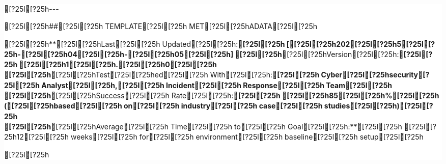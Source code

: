 [?25l[?25h---

[?25l[?25h##[?25l[?25h TEMPLATE[?25l[?25h MET[?25l[?25hADATA[?25l[?25h

[?25l[?25h**[?25l[?25hLast[?25l[?25h Updated[?25l[?25h:**[?25l[?25h [[?25l[?25h202[?25l[?25h5[?25l[?25h-[?25l[?25h04[?25l[?25h-[?25l[?25h05[?25l[?25h]
[?25l[?25h**[?25l[?25hVersion[?25l[?25h:**[?25l[?25h [?25l[?25h1[?25l[?25h.[?25l[?25h0[?25l[?25h  
[?25l[?25h**[?25l[?25hTest[?25l[?25hed[?25l[?25h With[?25l[?25h:**[?25l[?25h Cyber[?25l[?25hsecurity[?25l[?25h Analyst[?25l[?25h,[?25l[?25h Incident[?25l[?25h Response[?25l[?25h Team[?25l[?25h  
[?25l[?25h**[?25l[?25hSuccess[?25l[?25h Rate[?25l[?25h:**[?25l[?25h [?25l[?25h85[?25l[?25h%[?25l[?25h ([?25l[?25hbased[?25l[?25h on[?25l[?25h industry[?25l[?25h case[?25l[?25h studies[?25l[?25h)[?25l[?25h  
[?25l[?25h**[?25l[?25hAverage[?25l[?25h Time[?25l[?25h to[?25l[?25h Goal[?25l[?25h:**[?25l[?25h [?25l[?25h12[?25l[?25h weeks[?25l[?25h for[?25l[?25h environment[?25l[?25h baseline[?25l[?25h setup[?25l[?25h

[?25l[?25h